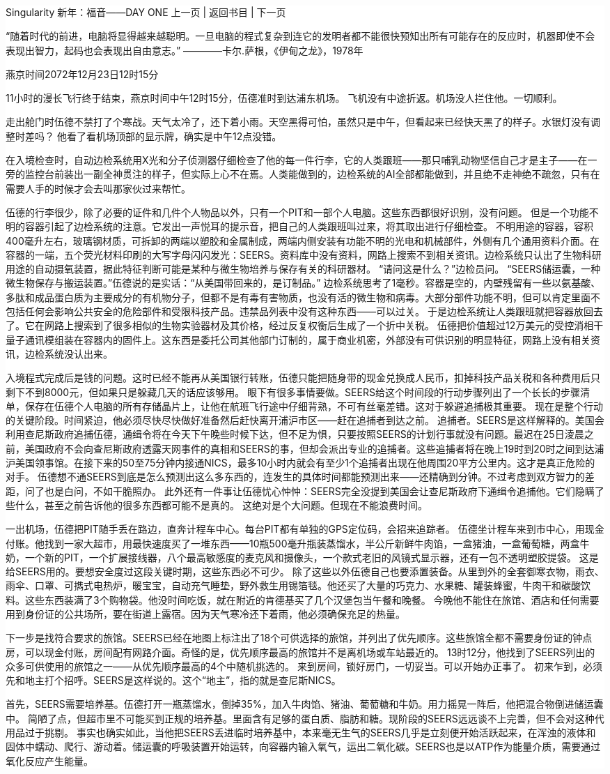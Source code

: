 Singularity 新年：福音——DAY ONE 上一页 | 返回书目 | 下一页 

“随着时代的前进，电脑将显得越来越聪明。一旦电脑的程式复杂到连它的发明者都不能很快预知出所有可能存在的反应时，机器即使不会表现出智力，起码也会表现出自由意志。”
————卡尔.萨根，《伊甸之龙》，1978年


燕京时间2072年12月23日12时15分

11小时的漫长飞行终于结束，燕京时间中午12时15分，伍德准时到达浦东机场。
飞机没有中途折返。机场没人拦住他。一切顺利。

走出舱门时伍德不禁打了个寒战。天气太冷了，还下着小雨。天空黑得可怕，虽然只是中午，但看起来已经快天黑了的样子。水银灯没有调整时差吗？
他看了看机场顶部的显示牌，确实是中午12点没错。

在入境检查时，自动边检系统用X光和分子侦测器仔细检查了他的每一件行李，它的人类跟班——那只哺乳动物坚信自己才是主子——在一旁的监控台前装出一副全神贯注的样子，但实际上心不在焉。人类能做到的，边检系统的AI全部都能做到，并且绝不走神绝不疏忽，只有在需要人手的时候才会去叫那家伙过来帮忙。

伍德的行李很少，除了必要的证件和几件个人物品以外，只有一个PIT和一部个人电脑。这些东西都很好识别，没有问题。
但是一个功能不明的容器引起了边检系统的注意。它发出一声悦耳的提示音，把自己的人类跟班叫过来，将其取出进行仔细检查。
不明用途的容器，容积400毫升左右，玻璃钢材质，可拆卸的两端以塑胶和金属制成，两端内侧安装有功能不明的光电和机械部件，外侧有几个通用资料介面。在容器的一端，五个荧光材料印刷的大写字母闪闪发光：SEERS。资料库中没有资料，网路上搜索不到相关资讯。边检系统只认出了生物科研用途的自动摄氧装置，据此特征判断可能是某种与微生物培养与保存有关的科研器材。
“请问这是什么？”边检员问。
“SEERS储运囊，一种微生物保存与搬运装置。”伍德说的是实话：“从美国带回来的，是订制品。”
边检系统思考了1毫秒。容器是空的，内壁残留有一些以氨基酸、多&#32957;和成品蛋白质为主要成分的有机物分子，但都不是有毒有害物质，也没有活的微生物和病毒。大部分部件功能不明，但可以肯定里面不包括任何会影响公共安全的危险部件和受限科技产品。违禁品列表中没有这种东西——可以过关。
于是边检系统让人类跟班就把容器放回去了。它在网路上搜索到了很多相似的生物实验器材及其价格，经过反复权衡后生成了一个折中关税。
伍德把价值超过12万美元的受控消相干量子通讯模组装在容器内的固件上。这东西是委托公司其他部门订制的，属于商业机密，外部没有可供识别的明显特征，网路上没有相关资讯，边检系统没认出来。

入境程式完成后是钱的问题。这时已经不能再从美国银行转账，伍德只能把随身带的现金兑换成人民币，扣掉科技产品关税和各种费用后只剩下不到8000元，但如果只是躲藏几天的话应该够用。
眼下有很多事情要做。SEERS给这个时间段的行动步骤列出了一个长长的步骤清单，保存在伍德个人电脑的所有存储晶片上，让他在航班飞行途中仔细背熟，不可有丝毫差错。这对于躲避追捕极其重要。
现在是整个行动的关键阶段。时间紧迫，他必须尽快尽快做好准备然后赶快离开浦沪市区——赶在追捕者到达之前。
追捕者。SEERS是这样解释的。美国会利用查尼斯政府追捕伍德，通缉令将在今天下午晚些时候下达，但不足为惧，只要按照SEERS的计划行事就没有问题。最迟在25日淩晨之前，美国政府不会向查尼斯政府透露天网事件的真相和SEERS的事，但却会派出专业的追捕者。这些追捕者将在晚上19时到20时之间到达浦沪美国领事馆。在接下来的50至75分钟内接通NICS，最多10小时内就会有至少1个追捕者出现在他周围20平方公里内。这才是真正危险的对手。
伍德想不通SEERS到底是怎么预测出这么多东西的，连发生的具体时间都能预测出来——还精确到分钟。不过考虑到双方智力的差距，问了也是白问，不如干脆照办。
此外还有一件事让伍德忧心忡忡：SEERS完全没提到美国会让查尼斯政府下通缉令追捕他。它们隐瞒了些什么，甚至之前告诉他的很多东西都可能不是真的。
这绝对是个大问题。但现在不能浪费时间。

一出机场，伍德把PIT随手丢在路边，直奔计程车中心。每台PIT都有单独的GPS定位码，会招来追踪者。
伍德坐计程车来到市中心，用现金付账。他找到一家大超市，用最快速度买了一堆东西——10瓶500毫升瓶装蒸馏水，半公斤新鲜牛肉馅，一盒猪油，一盒葡萄糖，两盒牛奶，一个新的PIT，一个扩展接线器，八个最高敏感度的麦克风和摄像头，一个款式老旧的风镜式显示器，还有一包不透明塑胶提袋。
这是给SEERS用的。要想安全度过这段关键时期，这些东西必不可少。
除了这些以外伍德自己也要添置装备。从里到外的全套御寒衣物，雨衣、雨伞、口罩、可&#25813;式电热炉，暖宝宝，自动充气睡垫，野外救生用锡箔毯。他还买了大量的巧克力、水果糖、罐装蜂蜜，牛肉干和碳酸饮料。这些东西装满了3个购物袋。他没时间吃饭，就在附近的肯德基买了几个汉堡包当午餐和晚餐。
今晚他不能住在旅馆、酒店和任何需要用到身份证的公共场所，要在街道上露宿。因为天气寒冷还下着雨，他必须确保充足的热量。

下一步是找符合要求的旅馆。SEERS已经在地图上标注出了18个可供选择的旅馆，并列出了优先顺序。这些旅馆全都不需要身份证的钟点房，可以现金付账，房间配有网路介面。奇怪的是，优先顺序最高的旅馆并不是离机场或车站最近的。
13时12分，他找到了SEERS列出的众多可供使用的旅馆之一——从优先顺序最高的4个中随机挑选的。
来到房间，锁好房门，一切妥当。可以开始办正事了。
初来乍到，必须先和地主打个招呼。SEERS是这样说的。这个“地主”，指的就是查尼斯NICS。

首先，SEERS需要培养基。伍德打开一瓶蒸馏水，倒掉35%，加入牛肉馅、猪油、葡萄糖和牛奶。用力摇晃一阵后，他把混合物倒进储运囊中。
简陋了点，但超市里不可能买到正规的培养基。里面含有足够的蛋白质、脂肪和糖。现阶段的SEERS远远谈不上完善，但不会对这种代用品过于挑剔。
事实也确实如此，当他把SEERS丢进临时培养基中，本来毫无生气的SEERS几乎是立刻便开始活跃起来，在浑浊的液体和固体中蠕动、爬行、游动着。储运囊的呼吸装置开始运转，向容器内输入氧气，运出二氧化碳。SEERS也是以ATP作为能量介质，需要通过氧化反应产生能量。
